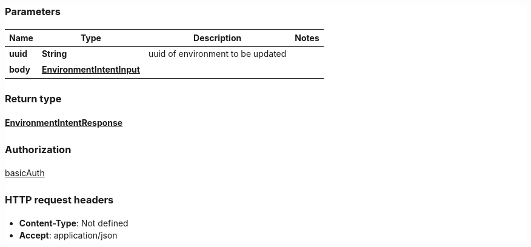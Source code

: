 ### Parameters

| Name | Type | Description | Notes |
| ---- | ---- | ----------- | ----- |
| **uuid** | **String** | uuid of environment to be updated |  |
| **body** | [**EnvironmentIntentInput**](EnvironmentIntentInput.md) |  |  |

### Return type

[**EnvironmentIntentResponse**](EnvironmentIntentResponse.md)

### Authorization

[basicAuth](../README.md#basicAuth)

### HTTP request headers

- **Content-Type**: Not defined
- **Accept**: application/json

